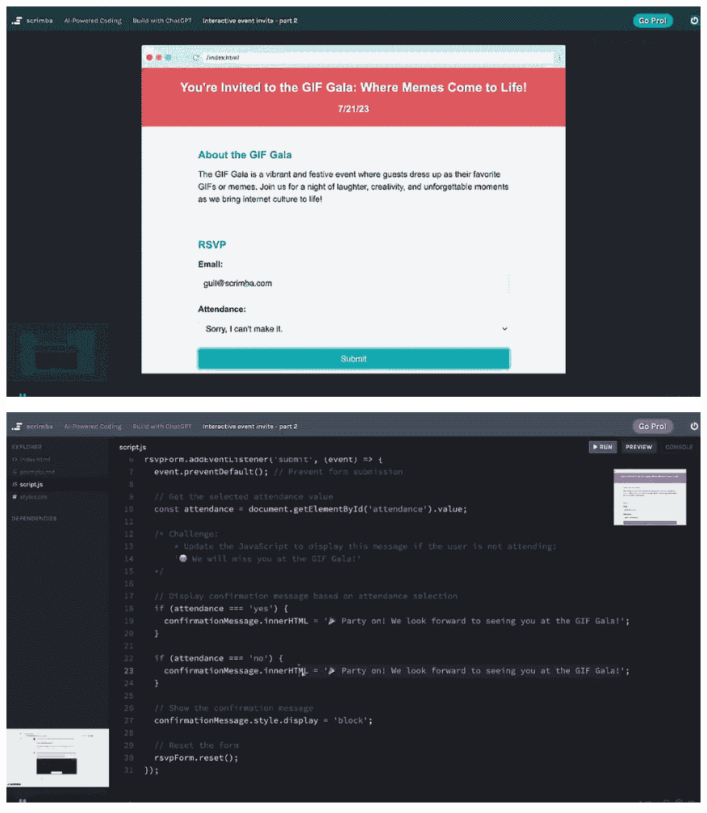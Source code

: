 ![](img/75a5ebe3ed45cbc8b9746657c065659a_291.png)

![](img/75a5ebe3ed45cbc8b9746657c065659a_292.png)
